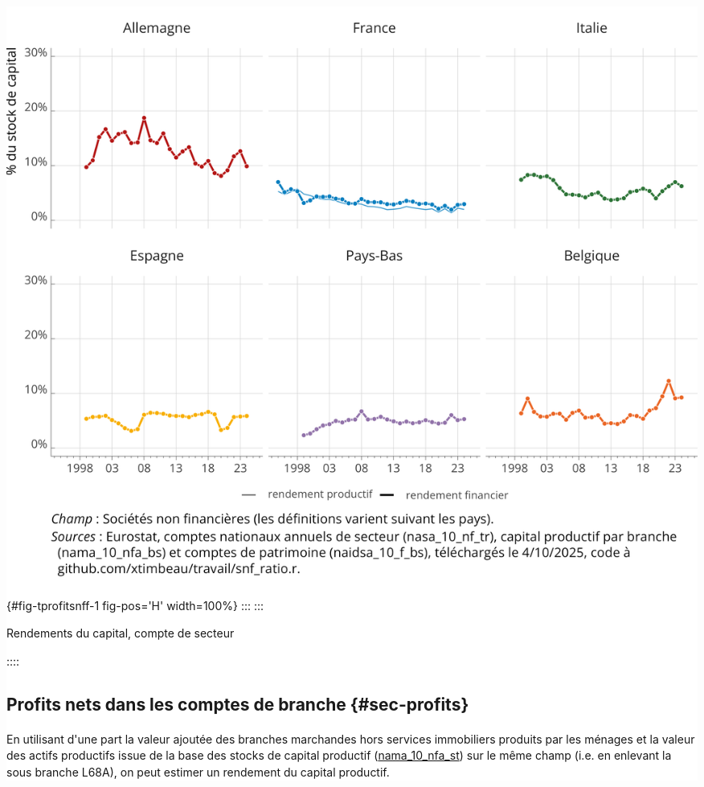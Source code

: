 ![Rendements du capital, compte de secteur SNF](psal_comp_files/figure-pdf/fig-tprofitsnff-1-1.png){#fig-tprofitsnff-1 fig-pos='H' width=100%}
:::
:::


Rendements du capital, compte de secteur

::::

## Profits nets dans les comptes de branche {#sec-profits}

En utilisant d'une part la valeur ajoutée des branches marchandes hors services immobiliers produits par les ménages et la valeur des actifs productifs issue de la base des stocks de capital productif ([nama_10_nfa_st](https://ec.europa.eu/eurostat/databrowser/view/NAMA_10_NFA_ST__custom_2046386/default/table?lang=en)) sur le même champ (i.e. en enlevant la sous branche L68A), on peut estimer un rendement du capital productif.
